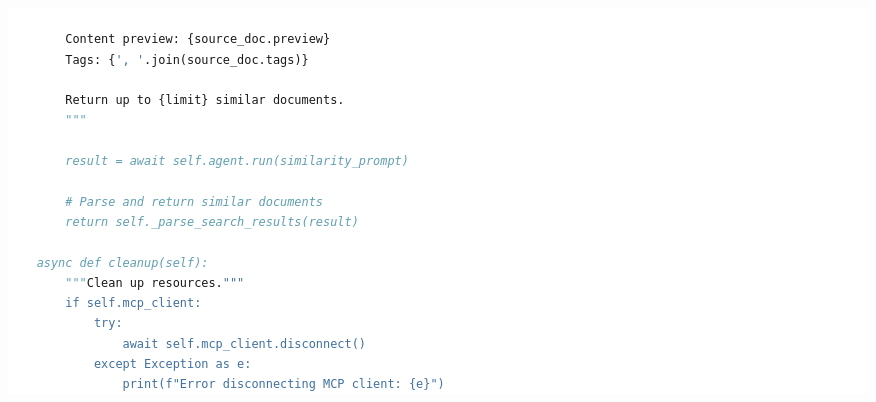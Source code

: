 ```python
        
        Content preview: {source_doc.preview}
        Tags: {', '.join(source_doc.tags)}
        
        Return up to {limit} similar documents.
        """
        
        result = await self.agent.run(similarity_prompt)
        
        # Parse and return similar documents
        return self._parse_search_results(result)
    
    async def cleanup(self):
        """Clean up resources."""
        if self.mcp_client:
            try:
                await self.mcp_client.disconnect()
            except Exception as e:
                print(f"Error disconnecting MCP client: {e}")
```

